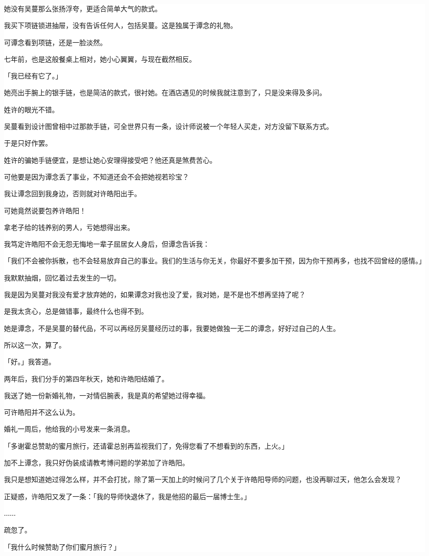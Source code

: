 她没有吴蔓那么张扬浮夸，更适合简单大气的款式。

我买下项链锁进抽屉，没有告诉任何人，包括吴蔓。这是独属于谭念的礼物。

可谭念看到项链，还是一脸淡然。

七年前，也是这般餐桌上相对，她小心翼翼，与现在截然相反。

「我已经有它了。」

她亮出手腕上的银手链，也是简洁的款式，很衬她。在酒店遇见的时候我就注意到了，只是没来得及多问。

姓许的眼光不错。

吴蔓看到设计图曾相中过那款手链，可全世界只有一条，设计师说被一个年轻人买走，对方没留下联系方式。

于是只好作罢。

姓许的骗她手链便宜，是想让她心安理得接受吧？他还真是煞费苦心。

可他要是因为谭念丢了事业，不知道还会不会把她视若珍宝？

我让谭念回到我身边，否则就对许皓阳出手。

可她竟然说要包养许皓阳！

拿老子给的钱养别的男人，亏她想得出来。

我笃定许皓阳不会无怨无悔地一辈子屈居女人身后，但谭念告诉我：

「我们不会被你拆散，也不会轻易放弃自己的事业。我们的生活与你无关，你最好不要多加干预，因为你干预再多，也找不回曾经的感情。」

我默默抽烟，回忆着过去发生的一切。

我是因为吴蔓对我没有爱才放弃她的，如果谭念对我也没了爱，我对她，是不是也不想再坚持了呢？

是我太贪心，总是做错事，最终什么也得不到。

她是谭念，不是吴蔓的替代品，不可以再经厉吴蔓经历过的事，我要她做独一无二的谭念，好好过自己的人生。

所以这一次，算了。

「好。」我答道。

两年后，我们分手的第四年秋天，她和许皓阳结婚了。

我送了她一份新婚礼物，一对情侣腕表，我是真的希望她过得幸福。

可许皓阳并不这么认为。

婚礼一周后，他给我的小号发来一条消息。

「多谢霍总赞助的蜜月旅行，还请霍总别再监视我们了，免得您看了不想看到的东西，上火。」

加不上谭念，我只好伪装成请教考博问题的学弟加了许皓阳。

我只是想知道她过得怎么样，并不会打扰，除了第一天加上的时候问了几个关于许皓阳导师的问题，也没再聊过天，他怎么会发现？

正疑惑，许皓阳又发了一条：「我的导师快退休了，我是他招的最后一届博士生。」

……

疏忽了。

「我什么时候赞助了你们蜜月旅行？」
